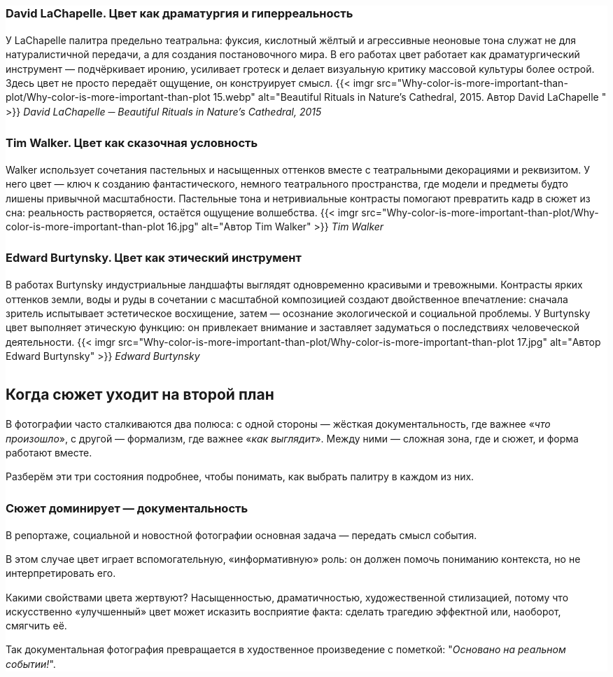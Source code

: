 ### David LaChapelle. Цвет как драматургия и гиперреальность

У LaChapelle палитра предельно театральна: фуксия, кислотный жёлтый и агрессивные неоновые тона служат не для натуралистичной передачи, а для создания постановочного мира. В его работах цвет работает как драматургический инструмент — подчёркивает иронию, усиливает гротеск и делает визуальную критику массовой культуры более острой. Здесь цвет не просто передаёт ощущение, он конструирует смысл.
{{< imgr src="Why-color-is-more-important-than-plot/Why-color-is-more-important-than-plot 15.webp" alt="Beautiful Rituals in Nature’s Cathedral, 2015. Автор David LaChapelle " >}}
*David LaChapelle ─ Beautiful Rituals in Nature’s Cathedral, 2015*

### Tim Walker. Цвет как сказочная условность

Walker использует сочетания пастельных и насыщенных оттенков вместе с театральными декорациями и реквизитом. У него цвет — ключ к созданию фантастического, немного театрального пространства, где модели и предметы будто лишены привычной масштабности. Пастельные тона и нетривиальные контрасты помогают превратить кадр в сюжет из сна: реальность растворяется, остаётся ощущение волшебства.
{{< imgr src="Why-color-is-more-important-than-plot/Why-color-is-more-important-than-plot 16.jpg" alt="Автор Tim Walker" >}}
*Tim Walker*

### Edward Burtynsky. Цвет как этический инструмент

В работах Burtynsky индустриальные ландшафты выглядят одновременно красивыми и тревожными. Контрасты ярких оттенков земли, воды и руды в сочетании с масштабной композицией создают двойственное впечатление: сначала зритель испытывает эстетическое восхищение, затем — осознание экологической и социальной проблемы. У Burtynsky цвет выполняет этическую функцию: он привлекает внимание и заставляет задуматься о последствиях человеческой деятельности.
{{< imgr src="Why-color-is-more-important-than-plot/Why-color-is-more-important-than-plot 17.jpg" alt="Автор Edward Burtynsky" >}}
*Edward Burtynsky*

## Когда сюжет уходит на второй план

В фотографии часто сталкиваются два полюса: с одной стороны — жёсткая документальность, где важнее «*что произошло*», с другой — формализм, где важнее «*как выглядит*». Между ними — сложная зона, где и сюжет, и форма работают вместе.

Разберём эти три состояния подробнее, чтобы понимать, как выбрать палитру в каждом из них.

### Сюжет доминирует — документальность

В репортаже, социальной и новостной фотографии основная задача — передать смысл события.

В этом случае цвет играет вспомогательную, «информативную» роль: он должен помочь пониманию контекста, но не интерпретировать его.

Какими свойствами цвета жертвуют? Насыщенностью, драматичностью, художественной стилизацией, потому что искусственно «улучшенный» цвет может исказить восприятие факта: сделать трагедию эффектной или, наоборот, смягчить её.

Так документальная фотография превращается в худоственное произведение с пометкой: "*Основано на реальном событии!*".
